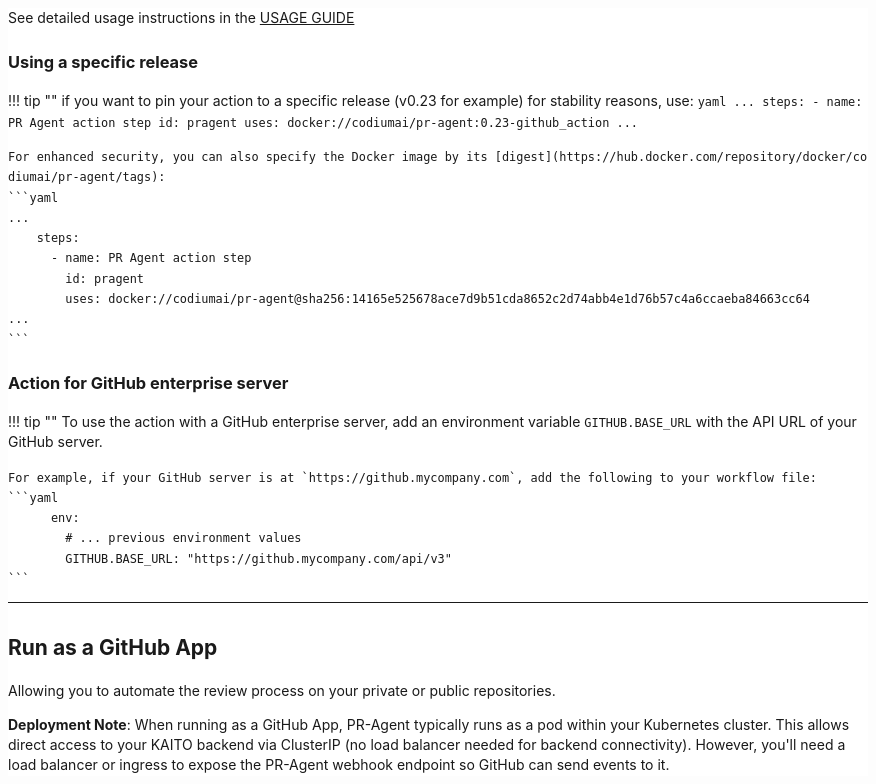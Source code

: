 See detailed usage instructions in the [USAGE GUIDE](https://qodo-merge-docs.qodo.ai/usage-guide/automations_and_usage/#github-action)

### Using a specific release

!!! tip ""
    if you want to pin your action to a specific release (v0.23 for example) for stability reasons, use:
    ```yaml
    ...
        steps:
          - name: PR Agent action step
            id: pragent
            uses: docker://codiumai/pr-agent:0.23-github_action
    ...
    ```

    For enhanced security, you can also specify the Docker image by its [digest](https://hub.docker.com/repository/docker/codiumai/pr-agent/tags):
    ```yaml
    ...
        steps:
          - name: PR Agent action step
            id: pragent
            uses: docker://codiumai/pr-agent@sha256:14165e525678ace7d9b51cda8652c2d74abb4e1d76b57c4a6ccaeba84663cc64
    ...
    ```

### Action for GitHub enterprise server

!!! tip ""
    To use the action with a GitHub enterprise server, add an environment variable `GITHUB.BASE_URL` with the API URL of your GitHub server.

    For example, if your GitHub server is at `https://github.mycompany.com`, add the following to your workflow file:
    ```yaml
          env:
            # ... previous environment values
            GITHUB.BASE_URL: "https://github.mycompany.com/api/v3"
    ```

---

## Run as a GitHub App

Allowing you to automate the review process on your private or public repositories.

**Deployment Note**: When running as a GitHub App, PR-Agent typically runs as a pod within your Kubernetes cluster. This allows direct access to your KAITO backend via ClusterIP (no load balancer needed for backend connectivity). However, you'll need a load balancer or ingress to expose the PR-Agent webhook endpoint so GitHub can send events to it.

